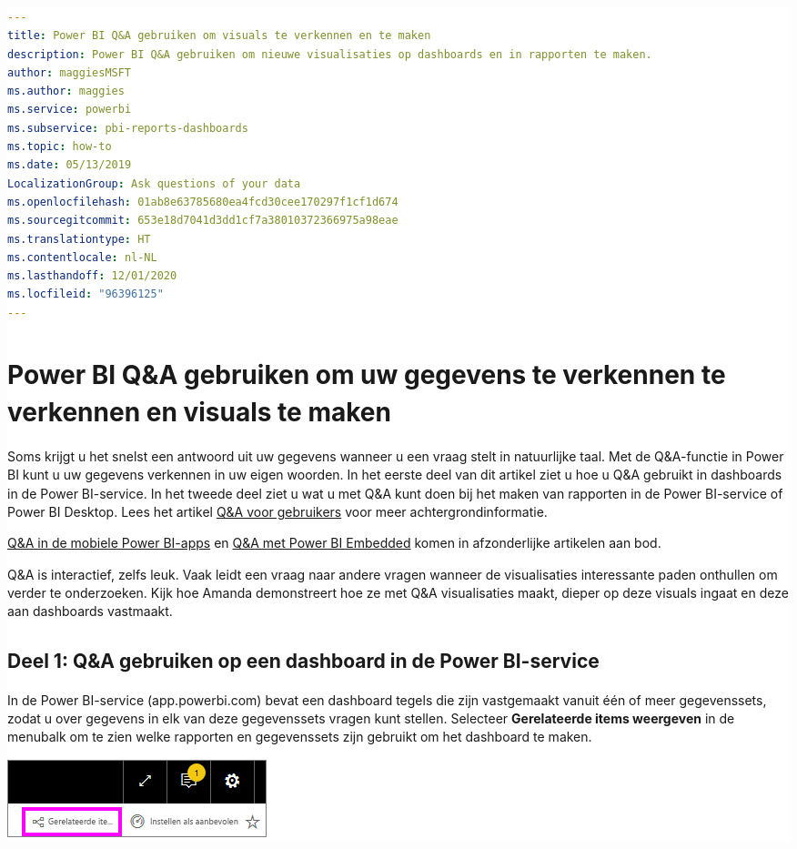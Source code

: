 ```yaml
---
title: Power BI Q&A gebruiken om visuals te verkennen en te maken
description: Power BI Q&A gebruiken om nieuwe visualisaties op dashboards en in rapporten te maken.
author: maggiesMSFT
ms.author: maggies
ms.service: powerbi
ms.subservice: pbi-reports-dashboards
ms.topic: how-to
ms.date: 05/13/2019
LocalizationGroup: Ask questions of your data
ms.openlocfilehash: 01ab8e63785680ea4fcd30cee170297f1cf1d674
ms.sourcegitcommit: 653e18d7041d3dd1cf7a38010372366975a98eae
ms.translationtype: HT
ms.contentlocale: nl-NL
ms.lasthandoff: 12/01/2020
ms.locfileid: "96396125"
---
```

# <a name="use-power-bi-qa-to-explore-your-data-and-create-visuals"></a>Power BI Q&A gebruiken om uw gegevens te verkennen te verkennen en visuals te maken

Soms krijgt u het snelst een antwoord uit uw gegevens wanneer u een vraag stelt in natuurlijke taal. Met de Q&A-functie in Power BI kunt u uw gegevens verkennen in uw eigen woorden.  In het eerste deel van dit artikel ziet u hoe u Q&A gebruikt in dashboards in de Power BI-service. In het tweede deel ziet u wat u met Q&A kunt doen bij het maken van rapporten in de Power BI-service of Power BI Desktop. Lees het artikel [Q&A voor gebruikers](../consumer/end-user-q-and-a.md) voor meer achtergrondinformatie. 

[Q&A in de mobiele Power BI-apps](../consumer/mobile/mobile-apps-ios-qna.md) en [Q&A met Power BI Embedded](../developer/embedded/qanda.md) komen in afzonderlijke artikelen aan bod. 

Q&A is interactief, zelfs leuk. Vaak leidt een vraag naar andere vragen wanneer de visualisaties interessante paden onthullen om verder te onderzoeken. Kijk hoe Amanda demonstreert hoe ze met Q&A visualisaties maakt, dieper op deze visuals ingaat en deze aan dashboards vastmaakt.

<iframe width="560" height="315" src="https://www.youtube.com/embed/qMf7OLJfCz8?list=PL1N57mwBHtN0JFoKSR0n-tBkUJHeMP2cP" frameborder="0" allowfullscreen></iframe>

## <a name="part-1-use-qa-on-a-dashboard-in-the-power-bi-service"></a>Deel 1: Q&A gebruiken op een dashboard in de Power BI-service

In de Power BI-service (app.powerbi.com) bevat een dashboard tegels die zijn vastgemaakt vanuit één of meer gegevenssets, zodat u over gegevens in elk van deze gegevenssets vragen kunt stellen. Selecteer **Gerelateerde items weergeven** in de menubalk om te zien welke rapporten en gegevenssets zijn gebruikt om het dashboard te maken.

![Verwante dashboards en gegevenssets weergeven](media/power-bi-tutorial-q-and-a/power-bi-view-related.png)
